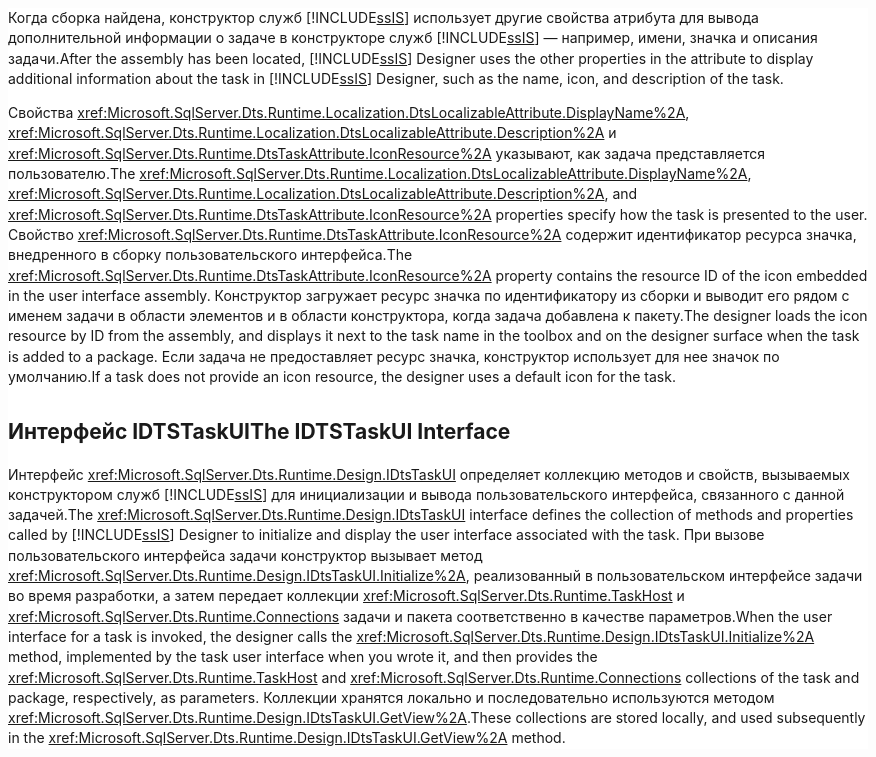  <span data-ttu-id="82188-141">Когда сборка найдена, конструктор служб [!INCLUDE[ssIS](../../../includes/ssis-md.md)] использует другие свойства атрибута для вывода дополнительной информации о задаче в конструкторе служб [!INCLUDE[ssIS](../../../includes/ssis-md.md)] — например, имени, значка и описания задачи.</span><span class="sxs-lookup"><span data-stu-id="82188-141">After the assembly has been located, [!INCLUDE[ssIS](../../../includes/ssis-md.md)] Designer uses the other properties in the attribute to display additional information about the task in [!INCLUDE[ssIS](../../../includes/ssis-md.md)] Designer, such as the name, icon, and description of the task.</span></span>  
  
 <span data-ttu-id="82188-142">Свойства <xref:Microsoft.SqlServer.Dts.Runtime.Localization.DtsLocalizableAttribute.DisplayName%2A>, <xref:Microsoft.SqlServer.Dts.Runtime.Localization.DtsLocalizableAttribute.Description%2A> и <xref:Microsoft.SqlServer.Dts.Runtime.DtsTaskAttribute.IconResource%2A> указывают, как задача представляется пользователю.</span><span class="sxs-lookup"><span data-stu-id="82188-142">The <xref:Microsoft.SqlServer.Dts.Runtime.Localization.DtsLocalizableAttribute.DisplayName%2A>, <xref:Microsoft.SqlServer.Dts.Runtime.Localization.DtsLocalizableAttribute.Description%2A>, and <xref:Microsoft.SqlServer.Dts.Runtime.DtsTaskAttribute.IconResource%2A> properties specify how the task is presented to the user.</span></span> <span data-ttu-id="82188-143">Свойство <xref:Microsoft.SqlServer.Dts.Runtime.DtsTaskAttribute.IconResource%2A> содержит идентификатор ресурса значка, внедренного в сборку пользовательского интерфейса.</span><span class="sxs-lookup"><span data-stu-id="82188-143">The <xref:Microsoft.SqlServer.Dts.Runtime.DtsTaskAttribute.IconResource%2A> property contains the resource ID of the icon embedded in the user interface assembly.</span></span> <span data-ttu-id="82188-144">Конструктор загружает ресурс значка по идентификатору из сборки и выводит его рядом с именем задачи в области элементов и в области конструктора, когда задача добавлена к пакету.</span><span class="sxs-lookup"><span data-stu-id="82188-144">The designer loads the icon resource by ID from the assembly, and displays it next to the task name in the toolbox and on the designer surface when the task is added to a package.</span></span> <span data-ttu-id="82188-145">Если задача не предоставляет ресурс значка, конструктор использует для нее значок по умолчанию.</span><span class="sxs-lookup"><span data-stu-id="82188-145">If a task does not provide an icon resource, the designer uses a default icon for the task.</span></span>  
  
## <a name="the-idtstaskui-interface"></a><span data-ttu-id="82188-146">Интерфейс IDTSTaskUI</span><span class="sxs-lookup"><span data-stu-id="82188-146">The IDTSTaskUI Interface</span></span>  
 <span data-ttu-id="82188-147">Интерфейс <xref:Microsoft.SqlServer.Dts.Runtime.Design.IDtsTaskUI> определяет коллекцию методов и свойств, вызываемых конструктором служб [!INCLUDE[ssIS](../../../includes/ssis-md.md)] для инициализации и вывода пользовательского интерфейса, связанного с данной задачей.</span><span class="sxs-lookup"><span data-stu-id="82188-147">The <xref:Microsoft.SqlServer.Dts.Runtime.Design.IDtsTaskUI> interface defines the collection of methods and properties called by [!INCLUDE[ssIS](../../../includes/ssis-md.md)] Designer to initialize and display the user interface associated with the task.</span></span> <span data-ttu-id="82188-148">При вызове пользовательского интерфейса задачи конструктор вызывает метод <xref:Microsoft.SqlServer.Dts.Runtime.Design.IDtsTaskUI.Initialize%2A>, реализованный в пользовательском интерфейсе задачи во время разработки, а затем передает коллекции <xref:Microsoft.SqlServer.Dts.Runtime.TaskHost> и <xref:Microsoft.SqlServer.Dts.Runtime.Connections> задачи и пакета соответственно в качестве параметров.</span><span class="sxs-lookup"><span data-stu-id="82188-148">When the user interface for a task is invoked, the designer calls the <xref:Microsoft.SqlServer.Dts.Runtime.Design.IDtsTaskUI.Initialize%2A> method, implemented by the task user interface when you wrote it, and then provides the <xref:Microsoft.SqlServer.Dts.Runtime.TaskHost> and <xref:Microsoft.SqlServer.Dts.Runtime.Connections> collections of the task and package, respectively, as parameters.</span></span> <span data-ttu-id="82188-149">Коллекции хранятся локально и последовательно используются методом <xref:Microsoft.SqlServer.Dts.Runtime.Design.IDtsTaskUI.GetView%2A>.</span><span class="sxs-lookup"><span data-stu-id="82188-149">These collections are stored locally, and used subsequently in the <xref:Microsoft.SqlServer.Dts.Runtime.Design.IDtsTaskUI.GetView%2A> method.</span></span>  
  